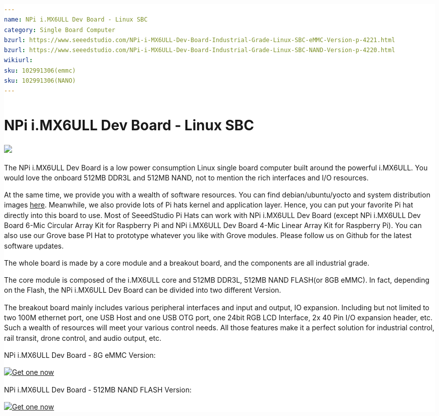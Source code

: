 ```yaml
---
name: NPi i.MX6ULL Dev Board - Linux SBC
category: Single Board Computer 
bzurl: https://www.seeedstudio.com/NPi-i-MX6ULL-Dev-Board-Industrial-Grade-Linux-SBC-eMMC-Version-p-4221.html
bzurl: https://www.seeedstudio.com/NPi-i-MX6ULL-Dev-Board-Industrial-Grade-Linux-SBC-NAND-Version-p-4220.html
wikiurl:
sku: 102991306(emmc)
sku: 102991306(NANO)
---
```


# NPi i.MX6ULL Dev Board - Linux SBC

 ![](http://files.seeedstudio.com/wiki/NPi-i-MX6ULL-Dev-Board/IMG/preview_3.jpg)

The NPi i.MX6ULL Dev Board is a low power consumption Linux single board computer built around the powerful i.MX6ULL. You would love the onboard 512MB DDR3L and 512MB NAND, not to mention the rich interfaces and I/O resources.

At the same time, we provide you with a wealth of software resources. You can find debian/ubuntu/yocto and system distribution images [here](https://github.com/Seeed-Studio/image-builder). Meanwhile, we also provide lots of Pi hats kernel and application layer. Hence, you can put your favorite Pi hat directly into this board to use. Most of SeeedStudio Pi Hats can work with NPi i.MX6ULL Dev Board (except NPi i.MX6ULL Dev Board 6-Mic Circular Array Kit for Raspberry Pi and NPi i.MX6ULL Dev Board 4-Mic Linear Array Kit for Raspberry Pi). You can also use our Grove base PI Hat to prototype whatever you like with Grove modules. Please follow us on Github for the latest software updates.

The whole board is made by a core module and a breakout board, and the components are all industrial grade.

The core module is composed of the i.MX6ULL core and 512MB DDR3L, 512MB NAND FLASH(or 8GB eMMC). In fact, depending on the Flash, the NPi i.MX6ULL Dev Board can be divided into two different Version.

The breakout board mainly includes various peripheral interfaces and input and output, IO expansion. Including but not limited to two 100M ethernet port, one USB Host and one USB OTG port, one 24bit RGB LCD Interface, 2x 40 Pin I/O expansion header, etc. Such a wealth of resources will meet your various control needs. All those features make it a perfect solution for industrial control, rail transit, drone control, and audio output, etc.
 
NPi i.MX6ULL Dev Board - 8G eMMC Version:

[![Get one now](https://raw.githubusercontent.com/SeeedDocument/Seeed-WiKi/master/docs/images/get_one_now.png)](https://www.seeedstudio.com/NPi-i-MX6ULL-Dev-Board-Industrial-Grade-Linux-SBC-eMMC-Version-p-4221.html)

NPi i.MX6ULL Dev Board - 512MB NAND FLASH Version:

[![Get one now](https://raw.githubusercontent.com/SeeedDocument/Seeed-WiKi/master/docs/images/get_one_now.png)](https://www.seeedstudio.com/NPi-i-MX6ULL-Dev-Board-Industrial-Grade-Linux-SBC-NAND-Version-p-4220.html)
